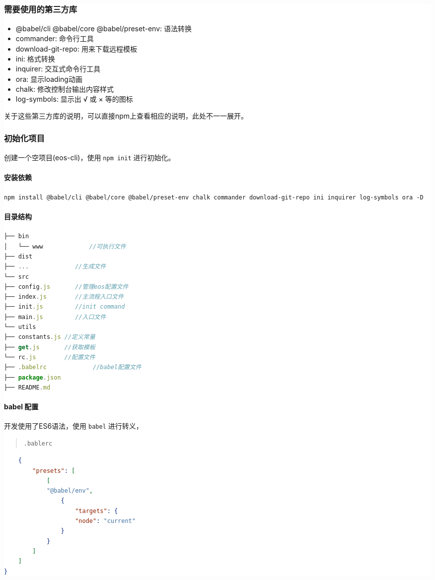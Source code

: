 ### 需要使用的第三方库

*   @babel/cli @babel/core @babel/preset-env: 语法转换
*   commander: 命令行工具
*   download-git-repo: 用来下载远程模板
*   ini: 格式转换
*   inquirer: 交互式命令行工具
*   ora: 显示loading动画
*   chalk: 修改控制台输出内容样式
*   log-symbols: 显示出 √ 或 × 等的图标

关于这些第三方库的说明，可以直接npm上查看相应的说明，此处不一一展开。

### 初始化项目

创建一个空项目(eos-cli)，使用 `npm init` 进行初始化。

#### 安装依赖

```shell
npm install @babel/cli @babel/core @babel/preset-env chalk commander download-git-repo ini inquirer log-symbols ora -D
```

#### 目录结构

```javascript
├── bin
│   └── www             //可执行文件
├── dist
├── ...             //生成文件
└── src
├── config.js       //管理eos配置文件
├── index.js        //主流程入口文件
├── init.js         //init command
├── main.js         //入口文件
└── utils
├── constants.js //定义常量
├── get.js       //获取模板
└── rc.js        //配置文件
├── .babelrc             //babel配置文件
├── package.json
├── README.md

```

#### babel 配置

开发使用了ES6语法，使用 `babel` 进行转义，

> `.bablerc`

```json
    {
        "presets": [
            [
            "@babel/env",
                {
                    "targets": {
                    "node": "current"
                }
            }
        ]
    ]
}
```
